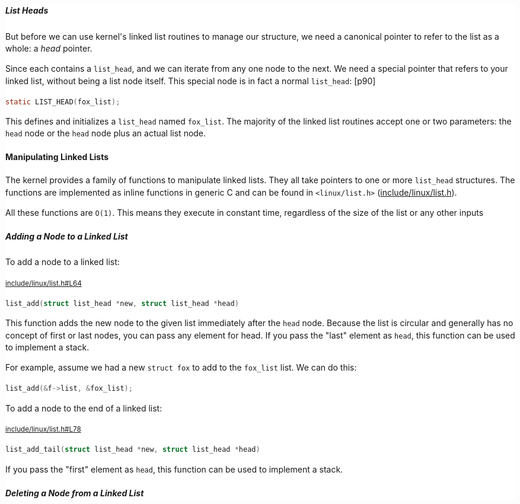 ##### **List Heads**

But before we can use kernel's linked list routines to manage our structure, we need a canonical pointer to refer to the list as a whole: a *head* pointer.

Since each contains a `list_head`, and we can iterate from any one node to the next. We need a special pointer that refers to your linked list, without being a list node itself. This special node is in fact a normal `list_head`: [p90]

```c
static LIST_HEAD(fox_list);
```

This defines and initializes a `list_head` named `fox_list`. The majority of the linked list routines accept one or two parameters: the `head` node or the `head` node plus an actual list node.

#### Manipulating Linked Lists

The kernel provides a family of functions to manipulate linked lists. They all take pointers to one or more `list_head` structures. The functions are implemented as inline functions in generic C and can be found in `<linux/list.h>` ([include/linux/list.h](https://github.com/shichao-an/linux/blob/v2.6.34/include/linux/list.h)).

All these functions are `O(1)`. This means they execute in constant time, regardless of the size of the list or any other inputs

##### **Adding a Node to a Linked List**

To add a node to a linked list:

<small>[include/linux/list.h#L64](https://github.com/shichao-an/linux-2.6.34.7/blob/master/include/linux/list.h#L64)</small>

```c
list_add(struct list_head *new, struct list_head *head)
```

This function adds the new node to the given list immediately after the `head` node. Because the list is circular and generally has no concept of first or last nodes, you can pass any element for head. If you pass the "last" element as `head`, this function can be used to implement a stack.

For example, assume we had a new `struct fox` to add to the `fox_list` list. We can do this:

```c
list_add(&f->list, &fox_list);
```

To add a node to the end of a linked list:

<small>[include/linux/list.h#L78](https://github.com/shichao-an/linux-2.6.34.7/blob/master/include/linux/list.h#L78)</small>

```c
list_add_tail(struct list_head *new, struct list_head *head)
```

If you pass the "first" element as `head`, this function can be used to implement a stack.

##### **Deleting a Node from a Linked List**
